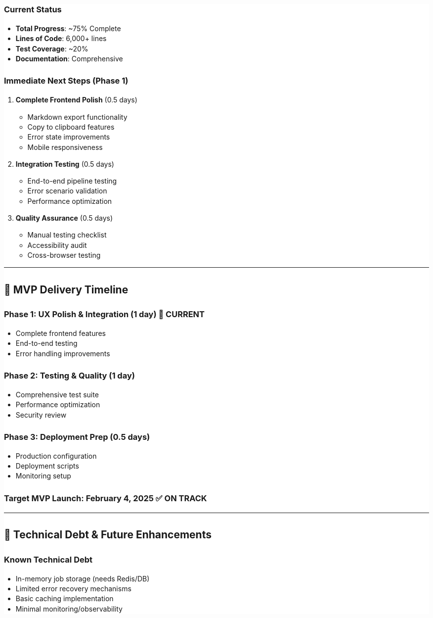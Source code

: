 ### Current Status
- **Total Progress**: ~75% Complete
- **Lines of Code**: 6,000+ lines
- **Test Coverage**: ~20%
- **Documentation**: Comprehensive

### Immediate Next Steps (Phase 1)
1. **Complete Frontend Polish** (0.5 days)
   - Markdown export functionality
   - Copy to clipboard features
   - Error state improvements
   - Mobile responsiveness

2. **Integration Testing** (0.5 days)
   - End-to-end pipeline testing
   - Error scenario validation
   - Performance optimization

3. **Quality Assurance** (0.5 days)
   - Manual testing checklist
   - Accessibility audit
   - Cross-browser testing

---

## 🎯 MVP Delivery Timeline

### Phase 1: UX Polish & Integration (1 day) 🚧 CURRENT
- Complete frontend features
- End-to-end testing
- Error handling improvements

### Phase 2: Testing & Quality (1 day)
- Comprehensive test suite
- Performance optimization
- Security review

### Phase 3: Deployment Prep (0.5 days)
- Production configuration
- Deployment scripts
- Monitoring setup

### **Target MVP Launch**: February 4, 2025 ✅ ON TRACK

---

## 🔧 Technical Debt & Future Enhancements

### Known Technical Debt
- In-memory job storage (needs Redis/DB)
- Limited error recovery mechanisms
- Basic caching implementation
- Minimal monitoring/observability
